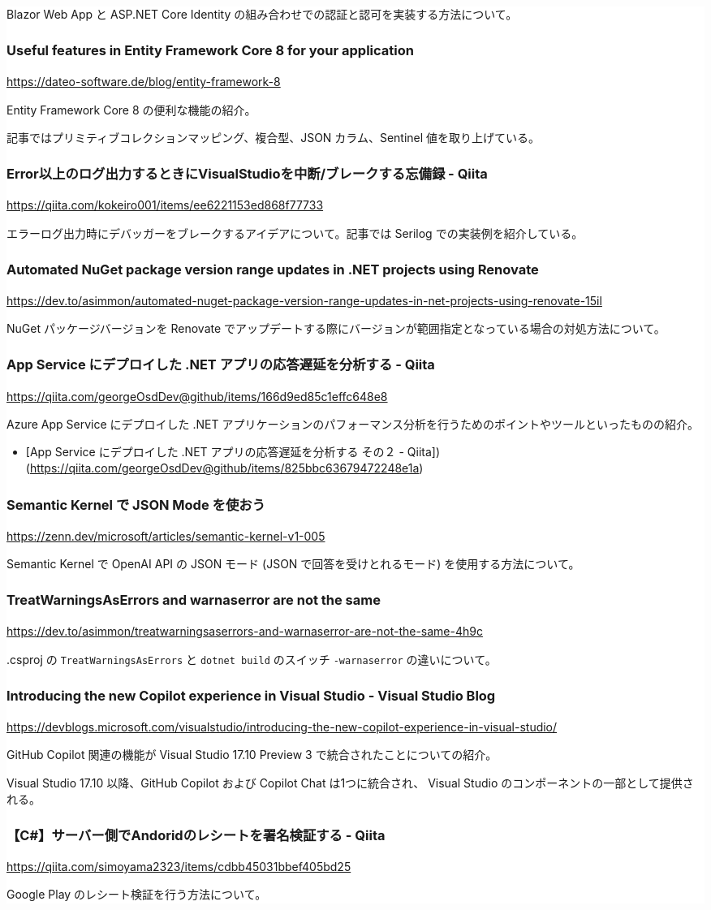 Blazor Web App と ASP.NET Core Identity の組み合わせでの認証と認可を実装する方法について。

### Useful features in Entity Framework Core 8 for your application
https://dateo-software.de/blog/entity-framework-8

Entity Framework Core 8 の便利な機能の紹介。

記事ではプリミティブコレクションマッピング、複合型、JSON カラム、Sentinel 値を取り上げている。

### Error以上のログ出力するときにVisualStudioを中断/ブレークする忘備録 - Qiita
https://qiita.com/kokeiro001/items/ee6221153ed868f77733

エラーログ出力時にデバッガーをブレークするアイデアについて。記事では Serilog での実装例を紹介している。

### Automated NuGet package version range updates in .NET projects using Renovate
https://dev.to/asimmon/automated-nuget-package-version-range-updates-in-net-projects-using-renovate-15il

NuGet パッケージバージョンを Renovate でアップデートする際にバージョンが範囲指定となっている場合の対処方法について。


### App Service にデプロイした .NET アプリの応答遅延を分析する - Qiita
https://qiita.com/georgeOsdDev@github/items/166d9ed85c1effc648e8

Azure App Service にデプロイした .NET アプリケーションのパフォーマンス分析を行うためのポイントやツールといったものの紹介。

- [App Service にデプロイした .NET アプリの応答遅延を分析する その２ - Qiita])(https://qiita.com/georgeOsdDev@github/items/825bbc63679472248e1a)

### Semantic Kernel で JSON Mode を使おう
https://zenn.dev/microsoft/articles/semantic-kernel-v1-005

Semantic Kernel で OpenAI API の JSON モード (JSON で回答を受けとれるモード) を使用する方法について。

### TreatWarningsAsErrors and warnaserror are not the same
https://dev.to/asimmon/treatwarningsaserrors-and-warnaserror-are-not-the-same-4h9c

.csproj の `TreatWarningsAsErrors` と `dotnet build` のスイッチ `-warnaserror` の違いについて。

### Introducing the new Copilot experience in Visual Studio - Visual Studio Blog
https://devblogs.microsoft.com/visualstudio/introducing-the-new-copilot-experience-in-visual-studio/

GitHub Copilot 関連の機能が Visual Studio 17.10 Preview 3 で統合されたことについての紹介。

Visual Studio 17.10 以降、GitHub Copilot および Copilot Chat は1つに統合され、 Visual Studio のコンポーネントの一部として提供される。

### 【C#】サーバー側でAndoridのレシートを署名検証する - Qiita
https://qiita.com/simoyama2323/items/cdbb45031bbef405bd25

Google Play のレシート検証を行う方法について。
